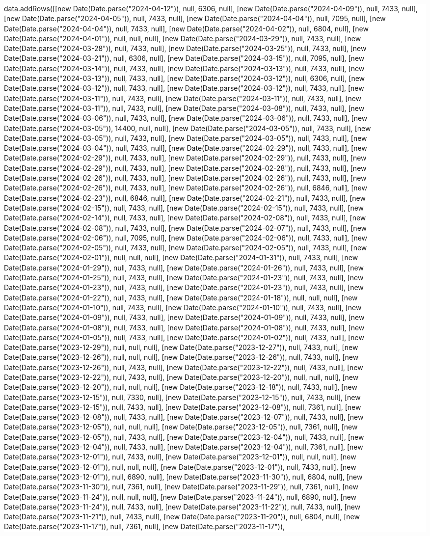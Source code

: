 
data.addRows([[new Date(Date.parse("2024-04-12")), null, 6306, null], [new Date(Date.parse("2024-04-09")), null, 7433, null], [new Date(Date.parse("2024-04-05")), null, 7433, null], [new Date(Date.parse("2024-04-04")), null, 7095, null], [new Date(Date.parse("2024-04-04")), null, 7433, null], [new Date(Date.parse("2024-04-02")), null, 6804, null], [new Date(Date.parse("2024-04-01")), null, null, null], [new Date(Date.parse("2024-03-29")), null, 7433, null], [new Date(Date.parse("2024-03-28")), null, 7433, null], [new Date(Date.parse("2024-03-25")), null, 7433, null], [new Date(Date.parse("2024-03-21")), null, 6306, null], [new Date(Date.parse("2024-03-15")), null, 7095, null], [new Date(Date.parse("2024-03-14")), null, 7433, null], [new Date(Date.parse("2024-03-13")), null, 7433, null], [new Date(Date.parse("2024-03-13")), null, 7433, null], [new Date(Date.parse("2024-03-12")), null, 6306, null], [new Date(Date.parse("2024-03-12")), null, 7433, null], [new Date(Date.parse("2024-03-12")), null, 7433, null], [new Date(Date.parse("2024-03-11")), null, 7433, null], [new Date(Date.parse("2024-03-11")), null, 7433, null], [new Date(Date.parse("2024-03-11")), null, 7433, null], [new Date(Date.parse("2024-03-08")), null, 7433, null], [new Date(Date.parse("2024-03-06")), null, 7433, null], [new Date(Date.parse("2024-03-06")), null, 7433, null], [new Date(Date.parse("2024-03-05")), 14400, null, null], [new Date(Date.parse("2024-03-05")), null, 7433, null], [new Date(Date.parse("2024-03-05")), null, 7433, null], [new Date(Date.parse("2024-03-05")), null, 7433, null], [new Date(Date.parse("2024-03-04")), null, 7433, null], [new Date(Date.parse("2024-02-29")), null, 7433, null], [new Date(Date.parse("2024-02-29")), null, 7433, null], [new Date(Date.parse("2024-02-29")), null, 7433, null], [new Date(Date.parse("2024-02-29")), null, 7433, null], [new Date(Date.parse("2024-02-28")), null, 7433, null], [new Date(Date.parse("2024-02-26")), null, 7433, null], [new Date(Date.parse("2024-02-26")), null, 7433, null], [new Date(Date.parse("2024-02-26")), null, 7433, null], [new Date(Date.parse("2024-02-26")), null, 6846, null], [new Date(Date.parse("2024-02-23")), null, 6846, null], [new Date(Date.parse("2024-02-21")), null, 7433, null], [new Date(Date.parse("2024-02-15")), null, 7433, null], [new Date(Date.parse("2024-02-15")), null, 7433, null], [new Date(Date.parse("2024-02-14")), null, 7433, null], [new Date(Date.parse("2024-02-08")), null, 7433, null], [new Date(Date.parse("2024-02-08")), null, 7433, null], [new Date(Date.parse("2024-02-07")), null, 7433, null], [new Date(Date.parse("2024-02-06")), null, 7095, null], [new Date(Date.parse("2024-02-06")), null, 7433, null], [new Date(Date.parse("2024-02-05")), null, 7433, null], [new Date(Date.parse("2024-02-05")), null, 7433, null], [new Date(Date.parse("2024-02-01")), null, null, null], [new Date(Date.parse("2024-01-31")), null, 7433, null], [new Date(Date.parse("2024-01-29")), null, 7433, null], [new Date(Date.parse("2024-01-26")), null, 7433, null], [new Date(Date.parse("2024-01-25")), null, 7433, null], [new Date(Date.parse("2024-01-23")), null, 7433, null], [new Date(Date.parse("2024-01-23")), null, 7433, null], [new Date(Date.parse("2024-01-23")), null, 7433, null], [new Date(Date.parse("2024-01-22")), null, 7433, null], [new Date(Date.parse("2024-01-18")), null, null, null], [new Date(Date.parse("2024-01-10")), null, 7433, null], [new Date(Date.parse("2024-01-10")), null, 7433, null], [new Date(Date.parse("2024-01-09")), null, 7433, null], [new Date(Date.parse("2024-01-09")), null, 7433, null], [new Date(Date.parse("2024-01-08")), null, 7433, null], [new Date(Date.parse("2024-01-08")), null, 7433, null], [new Date(Date.parse("2024-01-05")), null, 7433, null], [new Date(Date.parse("2024-01-02")), null, 7433, null], [new Date(Date.parse("2023-12-29")), null, null, null], [new Date(Date.parse("2023-12-27")), null, 7433, null], [new Date(Date.parse("2023-12-26")), null, null, null], [new Date(Date.parse("2023-12-26")), null, 7433, null], [new Date(Date.parse("2023-12-26")), null, 7433, null], [new Date(Date.parse("2023-12-22")), null, 7433, null], [new Date(Date.parse("2023-12-22")), null, 7433, null], [new Date(Date.parse("2023-12-20")), null, null, null], [new Date(Date.parse("2023-12-20")), null, null, null], [new Date(Date.parse("2023-12-18")), null, 7433, null], [new Date(Date.parse("2023-12-15")), null, 7330, null], [new Date(Date.parse("2023-12-15")), null, 7433, null], [new Date(Date.parse("2023-12-15")), null, 7433, null], [new Date(Date.parse("2023-12-08")), null, 7361, null], [new Date(Date.parse("2023-12-08")), null, 7433, null], [new Date(Date.parse("2023-12-07")), null, 7433, null], [new Date(Date.parse("2023-12-05")), null, null, null], [new Date(Date.parse("2023-12-05")), null, 7361, null], [new Date(Date.parse("2023-12-05")), null, 7433, null], [new Date(Date.parse("2023-12-04")), null, 7433, null], [new Date(Date.parse("2023-12-04")), null, 7433, null], [new Date(Date.parse("2023-12-04")), null, 7361, null], [new Date(Date.parse("2023-12-01")), null, 7433, null], [new Date(Date.parse("2023-12-01")), null, null, null], [new Date(Date.parse("2023-12-01")), null, null, null], [new Date(Date.parse("2023-12-01")), null, 7433, null], [new Date(Date.parse("2023-12-01")), null, 6890, null], [new Date(Date.parse("2023-11-30")), null, 6804, null], [new Date(Date.parse("2023-11-30")), null, 7361, null], [new Date(Date.parse("2023-11-29")), null, 7361, null], [new Date(Date.parse("2023-11-24")), null, null, null], [new Date(Date.parse("2023-11-24")), null, 6890, null], [new Date(Date.parse("2023-11-24")), null, 7433, null], [new Date(Date.parse("2023-11-22")), null, 7433, null], [new Date(Date.parse("2023-11-21")), null, 7433, null], [new Date(Date.parse("2023-11-20")), null, 6804, null], [new Date(Date.parse("2023-11-17")), null, 7361, null], [new Date(Date.parse("2023-11-17")),